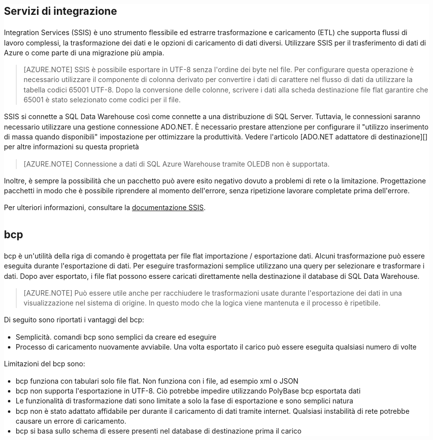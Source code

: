 ## <a name="integration-services"></a>Servizi di integrazione ##
Integration Services (SSIS) è uno strumento flessibile ed estrarre trasformazione e caricamento (ETL) che supporta flussi di lavoro complessi, la trasformazione dei dati e le opzioni di caricamento di dati diversi. Utilizzare SSIS per il trasferimento di dati di Azure o come parte di una migrazione più ampia.

> [AZURE.NOTE] SSIS è possibile esportare in UTF-8 senza l'ordine dei byte nel file. Per configurare questa operazione è necessario utilizzare il componente di colonna derivato per convertire i dati di carattere nel flusso di dati da utilizzare la tabella codici 65001 UTF-8. Dopo la conversione delle colonne, scrivere i dati alla scheda destinazione file flat garantire che 65001 è stato selezionato come codici per il file.

SSIS si connette a SQL Data Warehouse così come connette a una distribuzione di SQL Server. Tuttavia, le connessioni saranno necessario utilizzare una gestione connessione ADO.NET. È necessario prestare attenzione per configurare il "utilizzo inserimento di massa quando disponibili" impostazione per ottimizzare la produttività. Vedere l'articolo [ADO.NET adattatore di destinazione][] per altre informazioni su questa proprietà

> [AZURE.NOTE] Connessione a dati di SQL Azure Warehouse tramite OLEDB non è supportata.

Inoltre, è sempre la possibilità che un pacchetto può avere esito negativo dovuto a problemi di rete o la limitazione. Progettazione pacchetti in modo che è possibile riprendere al momento dell'errore, senza ripetizione lavorare completate prima dell'errore.

Per ulteriori informazioni, consultare la [documentazione SSIS][].

## <a name="bcp"></a>bcp
bcp è un'utilità della riga di comando è progettata per file flat importazione / esportazione dati. Alcuni trasformazione può essere eseguita durante l'esportazione di dati. Per eseguire trasformazioni semplice utilizzano una query per selezionare e trasformare i dati. Dopo aver esportato, i file flat possono essere caricati direttamente nella destinazione il database di SQL Data Warehouse.

> [AZURE.NOTE] Può essere utile anche per racchiudere le trasformazioni usate durante l'esportazione dei dati in una visualizzazione nel sistema di origine. In questo modo che la logica viene mantenuta e il processo è ripetibile.

Di seguito sono riportati i vantaggi del bcp:

- Semplicità. comandi bcp sono semplici da creare ed eseguire
- Processo di caricamento nuovamente avviabile. Una volta esportato il carico può essere eseguita qualsiasi numero di volte

Limitazioni del bcp sono:

- bcp funziona con tabulari solo file flat. Non funziona con i file, ad esempio xml o JSON
- bcp non supporta l'esportazione in UTF-8. Ciò potrebbe impedire utilizzando PolyBase bcp esportata dati
- Le funzionalità di trasformazione dati sono limitate a solo la fase di esportazione e sono semplici natura
- bcp non è stato adattato affidabile per durante il caricamento di dati tramite internet. Qualsiasi instabilità di rete potrebbe causare un errore di caricamento.
- bcp si basa sullo schema di essere presenti nel database di destinazione prima il carico


[AZCopy]: ../storage/storage-use-azcopy.md
[Copia alimentatore automatico]: ../data-factory/data-factory-data-movement-activities.md 
[Esempi di alimentatore automatico]: ../data-factory/data-factory-samples.md
[ADF Copy examples]: ../data-factory/data-factory-copy-activity-tutorial-using-visual-studio.md
[Panoramica di sviluppo]: sql-data-warehouse-overview-develop.md
[Eseguire la migrazione della soluzione nell'archivio di dati SQL]: sql-data-warehouse-overview-migrate.md
[SQL Data Warehouse development overview]: sql-data-warehouse-overview-develop.md
[Utilizzare bcp per caricare dati nell'archivio di dati SQL]: sql-data-warehouse-load-with-bcp.md
[Utilizzare PolyBase per caricare dati nell'archivio di dati SQL]: sql-data-warehouse-get-started-load-with-polybase.md
[Dati di Azure Factory]: http://azure.microsoft.com/services/data-factory/
[ExpressRoute]: http://azure.microsoft.com/services/expressroute/
[Documentazione ExpressRoute]: http://azure.microsoft.com/documentation/services/expressroute/
[versione di produzione]: http://aka.ms/downloadazcopy/
[versione di anteprima]: http://aka.ms/downloadazcopypr/
[Scheda destinazione ADO.NET]: https://msdn.microsoft.com/library/bb934041.aspx
[Documentazione SSIS]: https://msdn.microsoft.com/library/ms141026.aspx